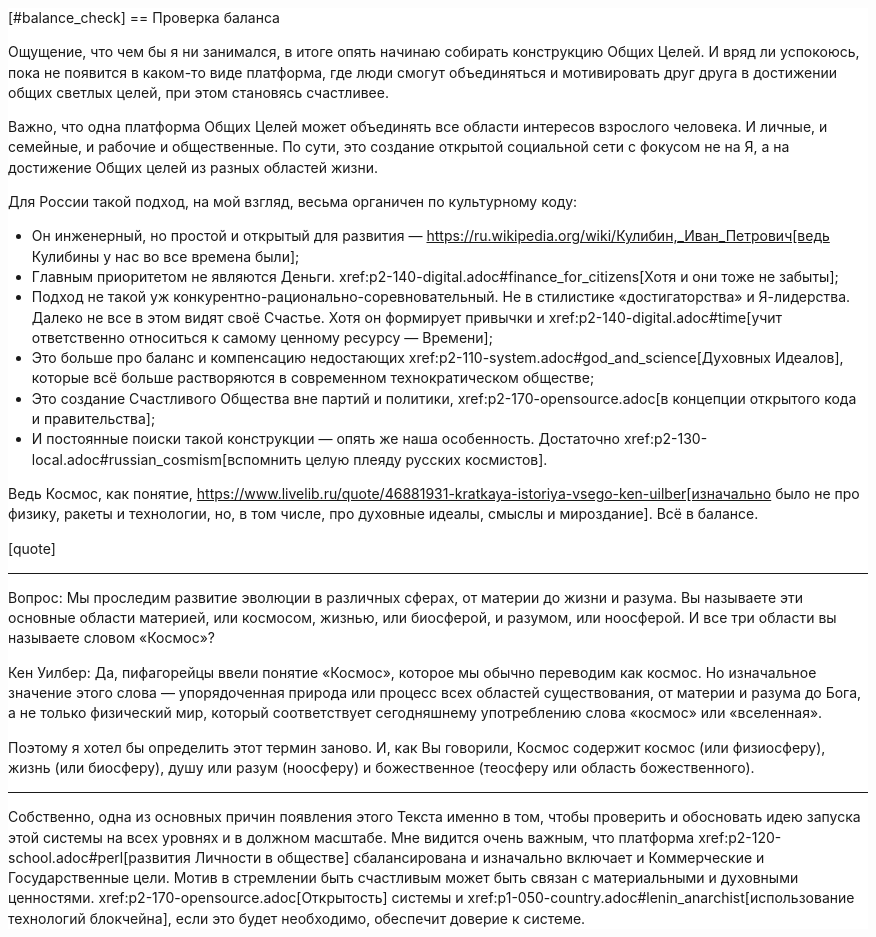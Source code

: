 [#balance_check]
== Проверка баланса

Ощущение, что чем бы я ни занимался, в итоге опять начинаю собирать конструкцию Общих Целей.
И вряд ли успокоюсь, пока не появится в каком-то виде платформа, где люди смогут объединяться и мотивировать друг друга в достижении общих светлых целей, при этом становясь счастливее.

Важно, что одна платформа Общих Целей может объединять все области интересов взрослого человека.
И личные, и семейные, и рабочие и общественные.
По сути, это создание открытой социальной сети с фокусом не на Я, а на достижение Общих целей из разных областей жизни.

Для России такой подход, на мой взгляд, весьма органичен по культурному коду:

* Он инженерный, но простой и открытый для развития — https://ru.wikipedia.org/wiki/Кулибин,_Иван_Петрович[ведь Кулибины у нас во все времена были];
* Главным приоритетом не являются Деньги.
xref:p2-140-digital.adoc#finance_for_citizens[Хотя и они тоже не забыты];
* Подход не такой уж конкурентно-рационально-соревновательный.
Не в стилистике «достигаторства» и Я-лидерства.
Далеко не все в этом видят своё Счастье.
Хотя он формирует привычки и xref:p2-140-digital.adoc#time[учит ответственно относиться к самому ценному ресурсу — Времени];
* Это больше про баланс и компенсацию недостающих xref:p2-110-system.adoc#god_and_science[Духовных Идеалов], которые всё больше растворяются в современном технократическом обществе;
* Это создание Счастливого Общества вне партий и политики, xref:p2-170-opensource.adoc[в концепции открытого кода и правительства];
* И постоянные поиски такой конструкции — опять же наша особенность.
Достаточно xref:p2-130-local.adoc#russian_cosmism[вспомнить целую плеяду русских космистов].

Ведь Космос, как понятие, https://www.livelib.ru/quote/46881931-kratkaya-istoriya-vsego-ken-uilber[изначально было не про физику, ракеты и технологии, но, в том числе, про духовные идеалы, смыслы и мироздание].
Всё в балансе.

[quote]
____
Вопрос: Мы проследим развитие эволюции в различных сферах, от материи до жизни и разума.
Вы называете эти основные области материей, или космосом, жизнью, или биосферой, и разумом, или ноосферой.
И все три области вы называете словом «Космос»?

Кен Уилбер: Да, пифагорейцы ввели понятие «Космос», которое мы обычно переводим как космос.
Но изначальное значение этого слова — упорядоченная природа или процесс всех областей существования, от материи и разума до Бога, а не только физический мир, который соответствует сегодняшнему употреблению слова «космос» или «вселенная».

Поэтому я хотел бы определить этот термин заново.
И, как Вы говорили, Космос содержит космос (или физиосферу), жизнь (или биосферу), душу или разум (ноосферу) и божественное (теосферу или область божественного).
____

Собственно, одна из основных причин появления этого Текста именно в том, чтобы проверить и обосновать идею запуска этой системы на всех уровнях и в должном масштабе.
Мне видится очень важным, что платформа xref:p2-120-school.adoc#perl[развития Личности в обществе] сбалансирована и изначально включает и Коммерческие и Государственные цели.
Мотив в стремлении быть счастливым может быть связан с материальными и духовными ценностями.
xref:p2-170-opensource.adoc[Открытость] системы и xref:p1-050-country.adoc#lenin_anarchist[использование технологий блокчейна], если это будет необходимо, обеспечит доверие к системе.
